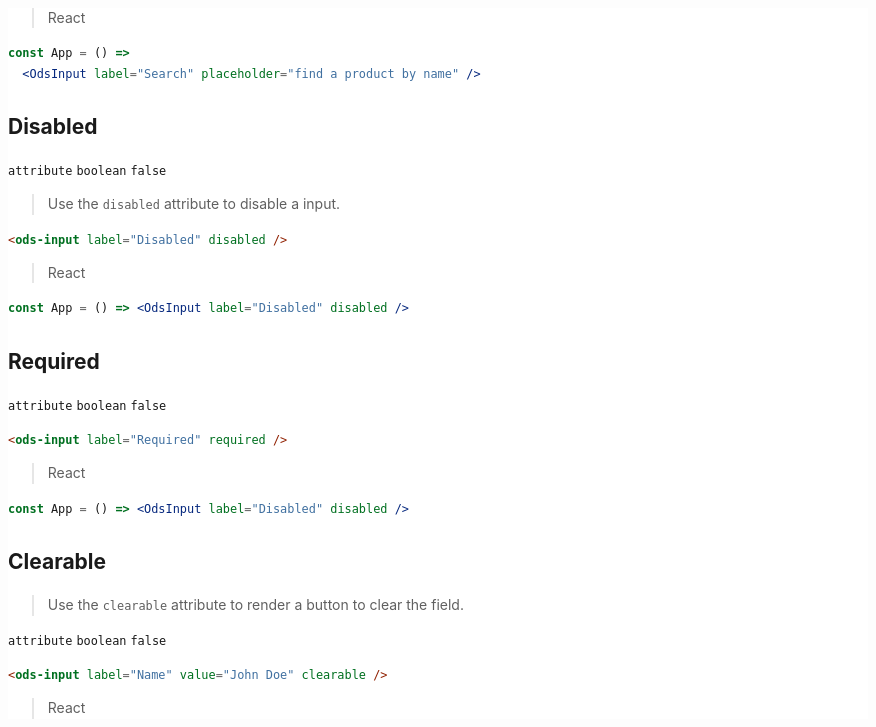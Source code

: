 > React

```jsx
const App = () => 
  <OdsInput label="Search" placeholder="find a product by name" />
```

## Disabled
`attribute` `boolean` `false`

> Use the `disabled` attribute to disable a input.

<Preview is-grid="true">
  <ods-input label="Disabled" disabled />
</Preview>

```html
<ods-input label="Disabled" disabled />
```

> React

```jsx
const App = () => <OdsInput label="Disabled" disabled />
```

## Required
`attribute` `boolean` `false`

<Preview is-grid="true">
  <ods-input label="Required" required />
</Preview>

```html
<ods-input label="Required" required />
```

> React

```jsx
const App = () => <OdsInput label="Disabled" disabled />
```

## Clearable

> Use the `clearable` attribute to render a button to clear the field.

`attribute` `boolean` `false`

<Preview is-grid="true">
  <ods-input label="Name" value="John Doe" clearable />
</Preview>

```html
<ods-input label="Name" value="John Doe" clearable />
```

> React
